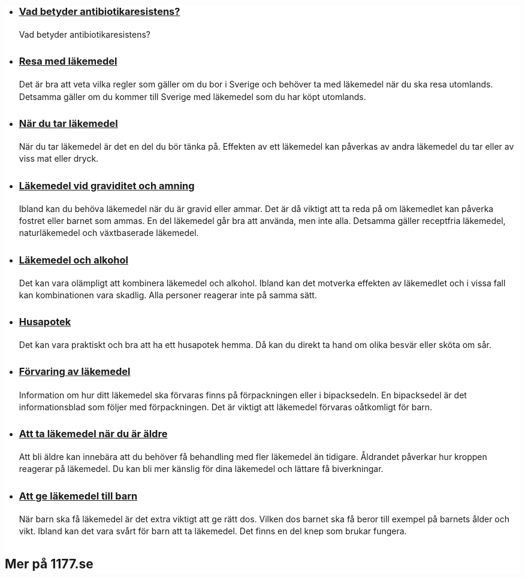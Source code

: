 *   ### [Vad betyder antibiotikaresistens?](https://www.1177.se/undersokning-behandling/behandling-med-lakemedel/rad-om-lakemedel/vad-betyder-antibiotikaresistens/)
    
    Vad betyder antibiotikaresistens?
    
*   ### [Resa med läkemedel](https://www.1177.se/undersokning-behandling/behandling-med-lakemedel/rad-om-lakemedel/resa-med-lakemedel/)
    
    Det är bra att veta vilka regler som gäller om du bor i Sverige och behöver ta med läkemedel när du ska resa utomlands. Detsamma gäller om du kommer till Sverige med läkemedel som du har köpt utomlands.
    
*   ### [När du tar läkemedel](https://www.1177.se/undersokning-behandling/behandling-med-lakemedel/rad-om-lakemedel/nar-du-tar-lakemedel/)
    
    När du tar läkemedel är det en del du bör tänka på. Effekten av ett läkemedel kan påverkas av andra läkemedel du tar eller av viss mat eller dryck.
    
*   ### [Läkemedel vid graviditet och amning](https://www.1177.se/undersokning-behandling/behandling-med-lakemedel/rad-om-lakemedel/lakemedel-vid-graviditet-och-amning/)
    
    Ibland kan du behöva läkemedel när du är gravid eller ammar. Det är då viktigt att ta reda på om läkemedlet kan påverka fostret eller barnet som ammas. En del läkemedel går bra att använda, men inte alla. Detsamma gäller receptfria läkemedel, naturläkemedel och växtbaserade läkemedel.
    
*   ### [Läkemedel och alkohol](https://www.1177.se/undersokning-behandling/behandling-med-lakemedel/rad-om-lakemedel/lakemedel-och-alkohol/)
    
    Det kan vara olämpligt att kombinera läkemedel och alkohol. Ibland kan det motverka effekten av läkemedlet och i vissa fall kan kombinationen vara skadlig. Alla personer reagerar inte på samma sätt.
    
*   ### [Husapotek](https://www.1177.se/undersokning-behandling/behandling-med-lakemedel/rad-om-lakemedel/husapotek/)
    
    Det kan vara praktiskt och bra att ha ett husapotek hemma. Då kan du direkt ta hand om olika besvär eller sköta om sår.
    
*   ### [Förvaring av läkemedel](https://www.1177.se/undersokning-behandling/behandling-med-lakemedel/rad-om-lakemedel/forvaring-av-lakemedel/)
    
    Information om hur ditt läkemedel ska förvaras finns på förpackningen eller i bipacksedeln. En bipacksedel är det informationsblad som följer med förpackningen. Det är viktigt att läkemedel förvaras oåtkomligt för barn.
    
*   ### [Att ta läkemedel när du är äldre](https://www.1177.se/undersokning-behandling/behandling-med-lakemedel/rad-om-lakemedel/att-ta-lakemedel-nar-du-ar-aldre/)
    
    Att bli äldre kan innebära att du behöver få behandling med fler läkemedel än tidigare. Åldrandet påverkar hur kroppen reagerar på läkemedel. Du kan bli mer känslig för dina läkemedel och lättare få biverkningar.
    
*   ### [Att ge läkemedel till barn](https://www.1177.se/undersokning-behandling/behandling-med-lakemedel/rad-om-lakemedel/att-ge-lakemedel-till-barn/)
    
    När barn ska få läkemedel är det extra viktigt att ge rätt dos. Vilken dos barnet ska få beror till exempel på barnets ålder och vikt. Ibland kan det vara svårt för barn att ta läkemedel. Det finns en del knep som brukar fungera.
    

Mer på 1177.se
--------------
